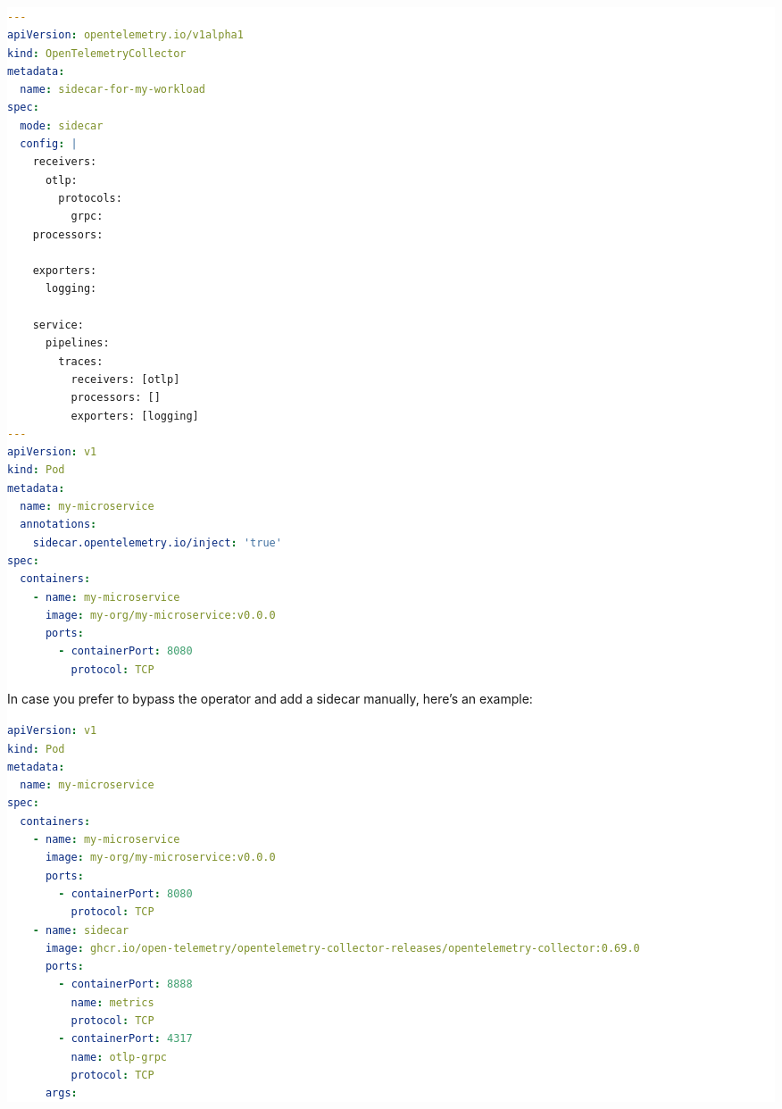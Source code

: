 ```yaml
---
apiVersion: opentelemetry.io/v1alpha1
kind: OpenTelemetryCollector
metadata:
  name: sidecar-for-my-workload
spec:
  mode: sidecar
  config: |
    receivers:
      otlp:
        protocols:
          grpc:
    processors:

    exporters:
      logging:

    service:
      pipelines:
        traces:
          receivers: [otlp]
          processors: []
          exporters: [logging]
---
apiVersion: v1
kind: Pod
metadata:
  name: my-microservice
  annotations:
    sidecar.opentelemetry.io/inject: 'true'
spec:
  containers:
    - name: my-microservice
      image: my-org/my-microservice:v0.0.0
      ports:
        - containerPort: 8080
          protocol: TCP
```

In case you prefer to bypass the operator and add a sidecar manually, here’s an
example:

```yaml
apiVersion: v1
kind: Pod
metadata:
  name: my-microservice
spec:
  containers:
    - name: my-microservice
      image: my-org/my-microservice:v0.0.0
      ports:
        - containerPort: 8080
          protocol: TCP
    - name: sidecar
      image: ghcr.io/open-telemetry/opentelemetry-collector-releases/opentelemetry-collector:0.69.0
      ports:
        - containerPort: 8888
          name: metrics
          protocol: TCP
        - containerPort: 4317
          name: otlp-grpc
          protocol: TCP
      args:
```